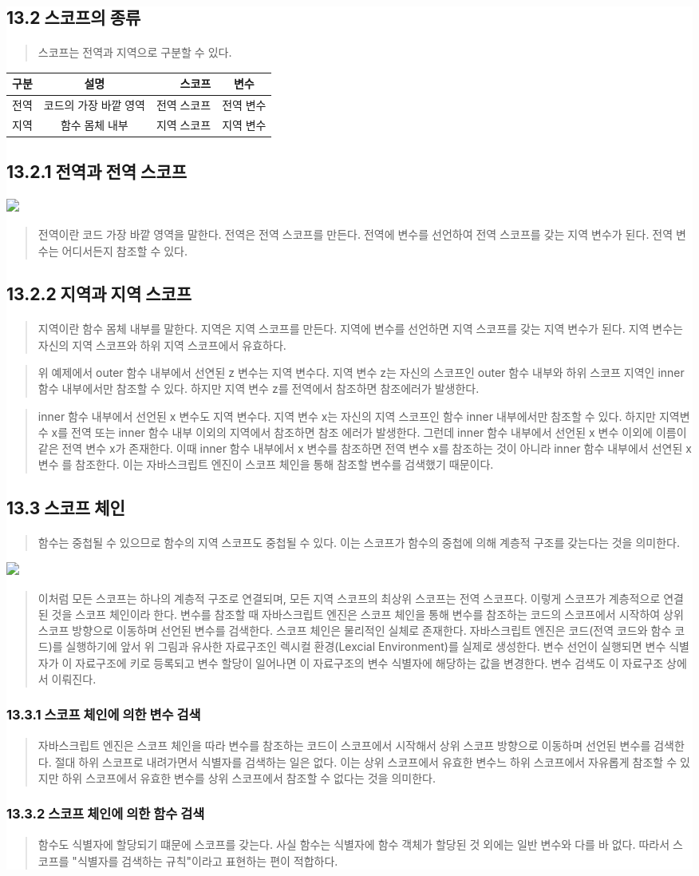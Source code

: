 ## 13.2 스코프의 종류

> 스코프는 전역과 지역으로 구분할 수 있다.

| 구분 | 설명 | 스코프 | 변수 |
|:---:|:---:|---:|:---:|
| 전역 | 코드의 가장 바깥 영역 | 전역 스코프 | 전역 변수 |
| 지역 | 함수 몸체 내부 | 지역 스코프 | 지역 변수 |

## 13.2.1 전역과 전역 스코프

![](https://velog.velcdn.com/images/narcoker/post/07bb9135-8479-4f8a-ae16-726590553f71/image.png)

> 전역이란 코드 가장 바깥 영역을 말한다. 전역은 전역 스코프를 만든다. 전역에 변수를 선언하여 전역 스코프를 갖는 지역 변수가 된다. 전역 변수는 어디서든지 참조할 수 있다.

## 13.2.2 지역과 지역 스코프

> 지역이란 함수 몸체 내부를 말한다. 지역은 지역 스코프를 만든다. 지역에 변수를 선언하면 지역 스코프를 갖는 지역 변수가 된다. 지역 변수는 자신의 지역 스코프와 하위 지역 스코프에서 유효하다.

> 위 예제에서 outer 함수 내부에서 선연된 z 변수는 지역 변수다. 지역 변수 z는 자신의 스코프인 outer 함수 내부와 하위 스코프 지역인 inner 함수 내부에서만 참조할 수 있다. 하지만 지역 변수 z를 전역에서 참조하면 참조에러가 발생한다.

> inner 함수 내부에서 선언된 x 변수도 지역 변수다. 지역 변수 x는 자신의 지역 스코프인 함수 inner 내부에서만 참조할 수 있다. 하지만 지역변수 x를 전역 또는 inner 함수 내부 이외의 지역에서 참조하면 참조 에러가 발생한다. 그런데 inner 함수 내부에서 선언된 x 변수 이외에 이름이 같은 전역 변수 x가 존재한다. 이때 inner 함수 내부에서 x 변수를 참조하면 전역 변수 x를 참조하는 것이 아니라 inner 함수 내부에서 선연된 x 변수 를 참조한다. 이는 자바스크립트 엔진이 스코프 체인을 통해 참조할 변수를 검색했기 때문이다.

## 13.3 스코프 체인

> 함수는 중첩될 수 있으므로 함수의 지역 스코프도 중첩될 수 있다. 이는 스코프가 함수의 중첩에 의해 계층적 구조를 갖는다는 것을 의미한다.

![](https://velog.velcdn.com/images/narcoker/post/25e04ae9-815c-4e80-bd21-4fdb9ab76d43/image.png)

> 이처럼 모든 스코프는 하나의 계층적 구조로 연결되며, 모든 지역 스코프의 최상위 스코프는 전역 스코프다. 이렇게 스코프가 계층적으로 연결된 것을 스코프 체인이라 한다. 변수를 참조할 때 자바스크립트 엔진은 스코프 체인을 통해 변수를 참조하는 코드의 스코프에서 시작하여 상위 스코프 방향으로 이동하며 선언된 변수를 검색한다. 스코프 체인은 물리적인 실체로 존재한다. 자바스크립트 엔진은 코드(전역 코드와 함수 코드)를 실행하기에 앞서 위 그림과 유사한 자료구조인 렉시컬 환경(Lexcial Environment)를 실제로 생성한다. 변수 선언이 실행되면 변수 식별자가 이 자료구조에 키로 등록되고 변수 할당이 일어나면 이 자료구조의 변수 식별자에 해당하는 값을 변경한다. 변수 검색도 이 자료구조 상에서 이뤄진다.

### 13.3.1 스코프 체인에 의한 변수 검색

> 자바스크립트 엔진은 스코프 체인을 따라 변수를 참조하는 코드이 스코프에서 시작해서 상위 스코프 방향으로 이동하며 선언된 변수를 검색한다. 절대 하위 스코프로 내려가면서 식별자를 검색하는 일은 없다. 이는 상위 스코프에서 유효한 변수느 하위 스코프에서 자유롭게 참조할 수 있지만 하위 스코프에서 유효한 변수를 상위 스코프에서 참조할 수 없다는 것을 의미한다.

### 13.3.2 스코프 체인에 의한 함수 검색

> 함수도 식별자에 할당되기 떄문에 스코프를 갖는다. 사실 함수는 식별자에 함수 객체가 할당된 것 외에는 일반 변수와 다를 바 없다. 따라서 스코프를 "식별자를 검색하는 규칙"이라고 표현하는 편이 적합하다.
